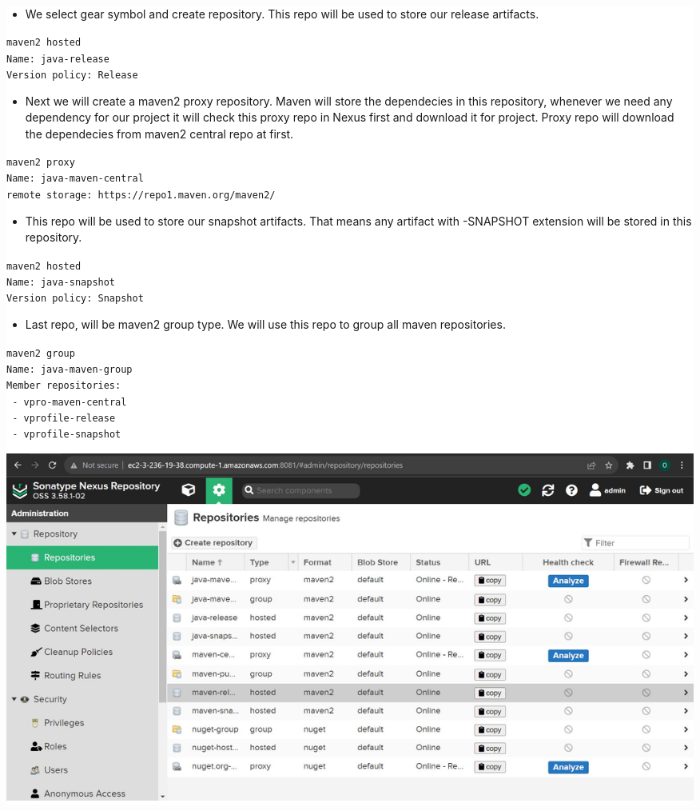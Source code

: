 - We select gear symbol and create repository. This repo will be used to store our release artifacts.
```bash
maven2 hosted
Name: java-release
Version policy: Release
```
- Next we will create a maven2 proxy repository. Maven will store the dependecies in this repository, whenever we need any dependency for our project it will check this proxy repo in Nexus first and download it for project. Proxy repo will download the dependecies from maven2 central repo at first.
```bash
maven2 proxy
Name: java-maven-central
remote storage: https://repo1.maven.org/maven2/
```

- This repo will be used to store our snapshot artifacts. That means any artifact with -SNAPSHOT extension will be stored in this repository.
```bash
maven2 hosted
Name: java-snapshot
Version policy: Snapshot
```
- Last repo, will be maven2 group type. We will use this repo to group all maven repositories.
```bash
maven2 group
Name: java-maven-group
Member repositories: 
 - vpro-maven-central
 - vprofile-release
 - vprofile-snapshot
```

![](/images/nexus-repo.JPG )
